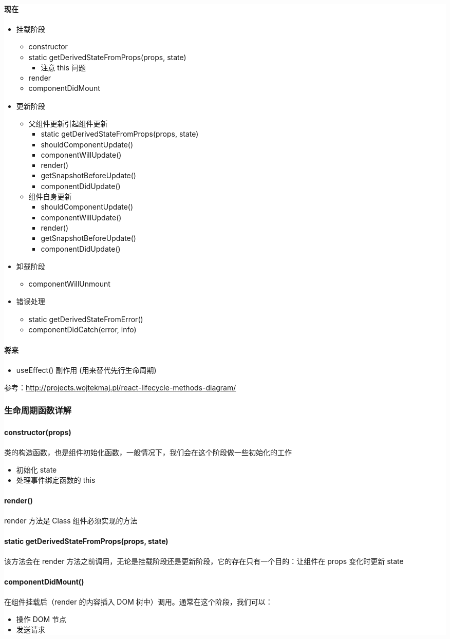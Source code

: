 #### 现在
- 挂载阶段
    - constructor
    - static getDerivedStateFromProps(props, state) 
      - 注意 this 问题
    - render
    - componentDidMount
- 更新阶段
    - 父组件更新引起组件更新
      - static getDerivedStateFromProps(props, state)
      - shouldComponentUpdate()
      - componentWillUpdate()
      - render()
      - getSnapshotBeforeUpdate()
      - componentDidUpdate()
    - 组件自身更新
      - shouldComponentUpdate()
      - componentWillUpdate()
      - render()
      - getSnapshotBeforeUpdate() 
      - componentDidUpdate()
- 卸载阶段
  - componentWillUnmount

- 错误处理
  - static getDerivedStateFromError() 
  - componentDidCatch(error, info)  

#### 将来

- useEffect() 副作用 (用来替代先行生命周期)

参考：http://projects.wojtekmaj.pl/react-lifecycle-methods-diagram/

### 生命周期函数详解

#### constructor(props)
类的构造函数，也是组件初始化函数，一般情况下，我们会在这个阶段做一些初始化的工作
- 初始化 state
- 处理事件绑定函数的 this

#### render()

render 方法是 Class 组件必须实现的方法

#### static getDerivedStateFromProps(props, state)

该方法会在 render 方法之前调用，无论是挂载阶段还是更新阶段，它的存在只有一个目的：让组件在 props 变化时更新 state

#### componentDidMount()
在组件挂载后（render 的内容插入 DOM 树中）调用。通常在这个阶段，我们可以：
- 操作 DOM 节点
- 发送请求

